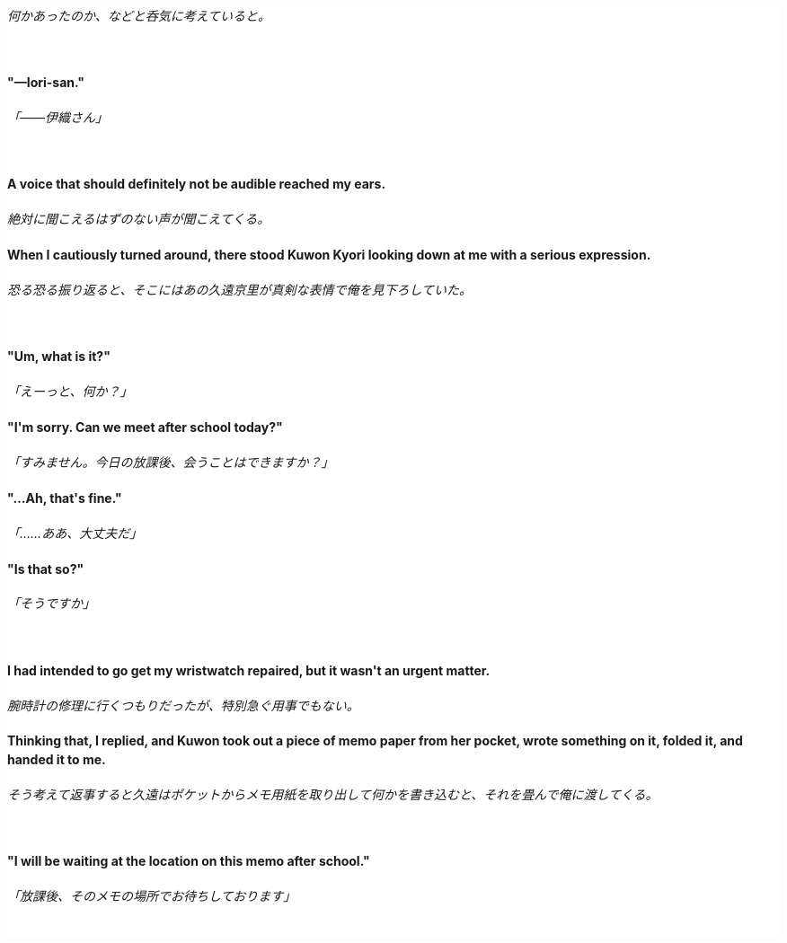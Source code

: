 *何かあったのか、などと呑気に考えていると。*

&nbsp;

#### "—Iori-san."

*「――伊織さん」*

&nbsp;

#### A voice that should definitely not be audible reached my ears.

*絶対に聞こえるはずのない声が聞こえてくる。*

#### When I cautiously turned around, there stood Kuwon Kyori looking down at me with a serious expression.

*恐る恐る振り返ると、そこにはあの久遠京里が真剣な表情で俺を見下ろしていた。*

&nbsp;

#### "Um, what is it?"

*「えーっと、何か？」*

#### "I'm sorry. Can we meet after school today?"

*「すみません。今日の放課後、会うことはできますか？」*

#### "…Ah, that's fine."

*「……ああ、大丈夫だ」*

#### "Is that so?"

*「そうですか」*

&nbsp;

#### I had intended to go get my wristwatch repaired, but it wasn't an urgent matter.

*腕時計の修理に行くつもりだったが、特別急ぐ用事でもない。*

#### Thinking that, I replied, and Kuwon took out a piece of memo paper from her pocket, wrote something on it, folded it, and handed it to me.

*そう考えて返事すると久遠はポケットからメモ用紙を取り出して何かを書き込むと、それを畳んで俺に渡してくる。*

&nbsp;

#### "I will be waiting at the location on this memo after school."

*「放課後、そのメモの場所でお待ちしております」*

&nbsp;
